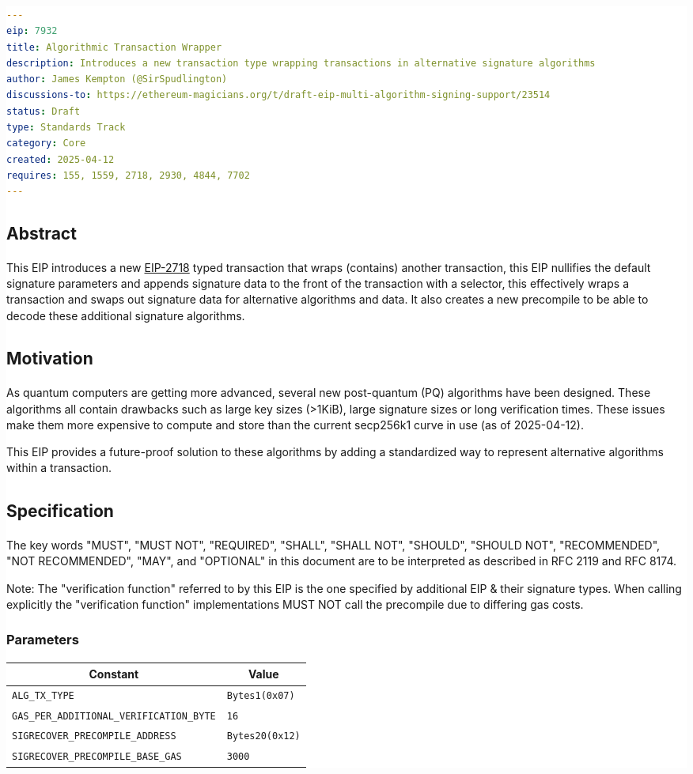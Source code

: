 ```yaml
---
eip: 7932
title: Algorithmic Transaction Wrapper
description: Introduces a new transaction type wrapping transactions in alternative signature algorithms
author: James Kempton (@SirSpudlington)
discussions-to: https://ethereum-magicians.org/t/draft-eip-multi-algorithm-signing-support/23514
status: Draft
type: Standards Track
category: Core
created: 2025-04-12
requires: 155, 1559, 2718, 2930, 4844, 7702
---
```


## Abstract

This EIP introduces a new [EIP-2718](./eip-2718.md) typed transaction that wraps (contains) another transaction, this EIP nullifies the default signature parameters and appends signature data to the front of the transaction with a selector, this effectively wraps a transaction and swaps out signature data for alternative algorithms and data. It also creates a new precompile to be able to decode these additional signature algorithms.

## Motivation

As quantum computers are getting more advanced, several new post-quantum (PQ) algorithms have been designed. These algorithms all contain drawbacks such as large key sizes (>1KiB), large signature sizes or long verification times. These issues make them more expensive to compute and store than the current secp256k1 curve in use (as of 2025-04-12).

This EIP provides a future-proof solution to these algorithms by adding a standardized way to represent alternative algorithms within a transaction.

## Specification

The key words "MUST", "MUST NOT", "REQUIRED", "SHALL", "SHALL NOT", "SHOULD", "SHOULD NOT", "RECOMMENDED", "NOT RECOMMENDED", "MAY", and "OPTIONAL" in this document are to be interpreted as described in RFC 2119 and RFC 8174.

Note: The "verification function" referred to by this EIP is the one specified by additional EIP & their signature types. When calling explicitly the "verification function" implementations MUST NOT call the precompile due to differing gas costs.

### Parameters

| Constant | Value |
| - | - |
| `ALG_TX_TYPE` | `Bytes1(0x07)` |
| `GAS_PER_ADDITIONAL_VERIFICATION_BYTE`| `16` |
| `SIGRECOVER_PRECOMPILE_ADDRESS`| `Bytes20(0x12)`   |
| `SIGRECOVER_PRECOMPILE_BASE_GAS` | `3000` |

